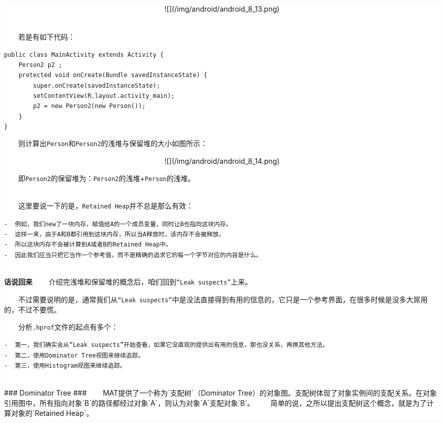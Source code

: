 <center>
![](/img/android/android_8_13.png)
</center>

<br>　　若是有如下代码：
``` android
public class MainActivity extends Activity {
    Person2 p2 ;
    protected void onCreate(Bundle savedInstanceState) {
        super.onCreate(savedInstanceState);
        setContentView(R.layout.activity_main);
        p2 = new Person2(new Person());
    }
}
```
　　则计算出`Person`和`Person2`的浅堆与保留堆的大小如图所示：

<center>
![](/img/android/android_8_14.png)
</center>

　　即`Person2`的保留堆为：`Person2`的浅堆+`Person`的浅堆。

<br>　　这里要说一下的是，`Retained Heap`并不总是那么有效：

	-  例如，我们new了一块内存，赋值给A的一个成员变量，同时让B也指向这块内存。
	-  这样一来，由于A和B都引用到这块内存，所以当A释放时，该内存不会被释放。
	-  所以这块内存不会被计算到A或者B的Retained Heap中。
	-  因此我们应当只把它当作一个参考值，而不是精确的追求它的每一个字节对应的内容是什么。

<br>**话说回来**
　　介绍完浅堆和保留堆的概念后，咱们回到`“Leak suspects”`上来。

　　不过需要说明的是，通常我们从`“Leak suspects”`中是没法直接得到有用的信息的，它只是一个参考界面，在很多时候是没多大屌用的，不过不要慌。

　　分析`.hprof`文件的起点有多个：

	-  第一，我们确实会从“Leak suspects”开始查看，如果它没直观的提供出有用的信息，那也没关系，再换其他方法。
	-  第二，使用Dominator Tree视图来继续追踪。
	-  第三，使用Histogram视图来继续追踪。

<br>
### Dominator Tree ###
　　MAT提供了一个称为`支配树`（Dominator Tree）的对象图。支配树体现了对象实例间的支配关系。在对象引用图中，所有指向对象`B`的路径都经过对象`A`，则认为对象`A`支配对象`B`。
　　简单的说，之所以提出支配树这个概念，就是为了计算对象的`Retained Heap`。
